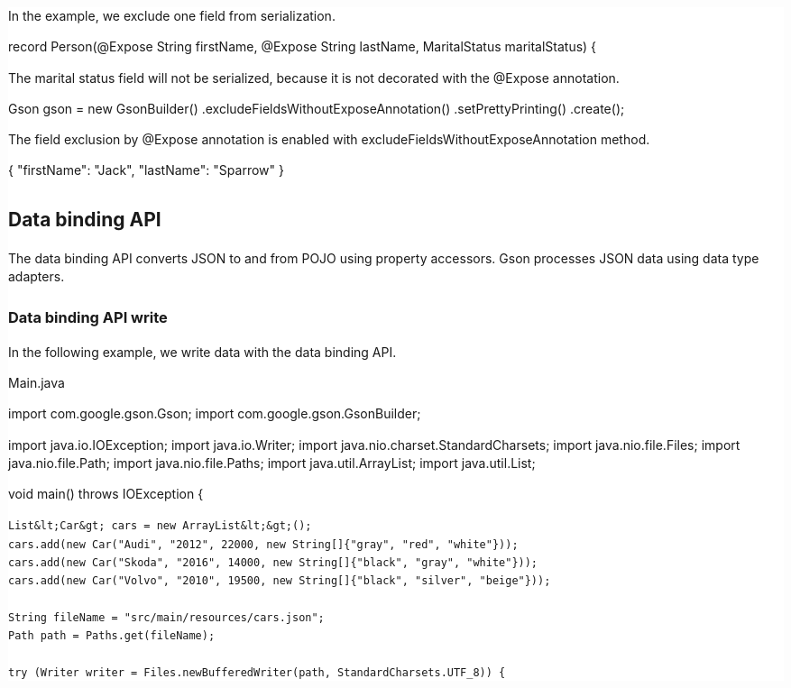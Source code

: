 In the example, we exclude one field from serialization.

record Person(@Expose String firstName, @Expose String lastName,
    MaritalStatus maritalStatus) {

The marital status field will not be serialized, because it is not decorated
with the @Expose annotation.

Gson gson = new GsonBuilder()
        .excludeFieldsWithoutExposeAnnotation()
        .setPrettyPrinting()
        .create();

The field exclusion by @Expose annotation is enabled
with excludeFieldsWithoutExposeAnnotation method.

{
  "firstName": "Jack",
  "lastName": "Sparrow"
}

## Data binding API

The data binding API converts JSON to and from POJO using
property accessors. Gson processes JSON data using data type adapters.

### Data binding API write

In the following example, we write data with the data binding API.

Main.java
  

import com.google.gson.Gson;
import com.google.gson.GsonBuilder;

import java.io.IOException;
import java.io.Writer;
import java.nio.charset.StandardCharsets;
import java.nio.file.Files;
import java.nio.file.Path;
import java.nio.file.Paths;
import java.util.ArrayList;
import java.util.List;

void main() throws IOException {

    List&lt;Car&gt; cars = new ArrayList&lt;&gt;();
    cars.add(new Car("Audi", "2012", 22000, new String[]{"gray", "red", "white"}));
    cars.add(new Car("Skoda", "2016", 14000, new String[]{"black", "gray", "white"}));
    cars.add(new Car("Volvo", "2010", 19500, new String[]{"black", "silver", "beige"}));

    String fileName = "src/main/resources/cars.json";
    Path path = Paths.get(fileName);

    try (Writer writer = Files.newBufferedWriter(path, StandardCharsets.UTF_8)) {
